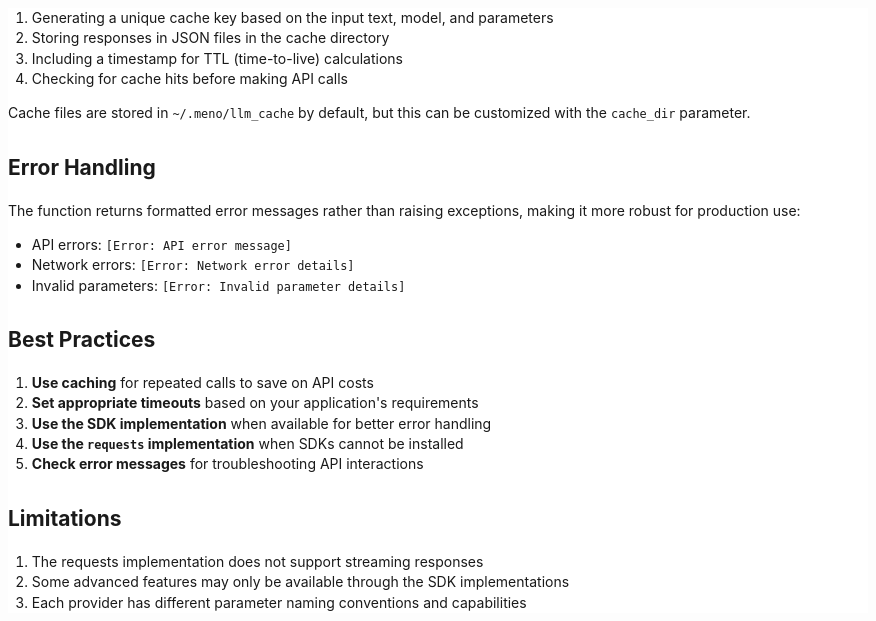 1. Generating a unique cache key based on the input text, model, and parameters
2. Storing responses in JSON files in the cache directory
3. Including a timestamp for TTL (time-to-live) calculations
4. Checking for cache hits before making API calls

Cache files are stored in `~/.meno/llm_cache` by default, but this can be customized with the `cache_dir` parameter.

## Error Handling

The function returns formatted error messages rather than raising exceptions, making it more robust for production use:

- API errors: `[Error: API error message]`
- Network errors: `[Error: Network error details]`
- Invalid parameters: `[Error: Invalid parameter details]`

## Best Practices

1. **Use caching** for repeated calls to save on API costs
2. **Set appropriate timeouts** based on your application's requirements
3. **Use the SDK implementation** when available for better error handling
4. **Use the `requests` implementation** when SDKs cannot be installed
5. **Check error messages** for troubleshooting API interactions

## Limitations

1. The requests implementation does not support streaming responses
2. Some advanced features may only be available through the SDK implementations
3. Each provider has different parameter naming conventions and capabilities